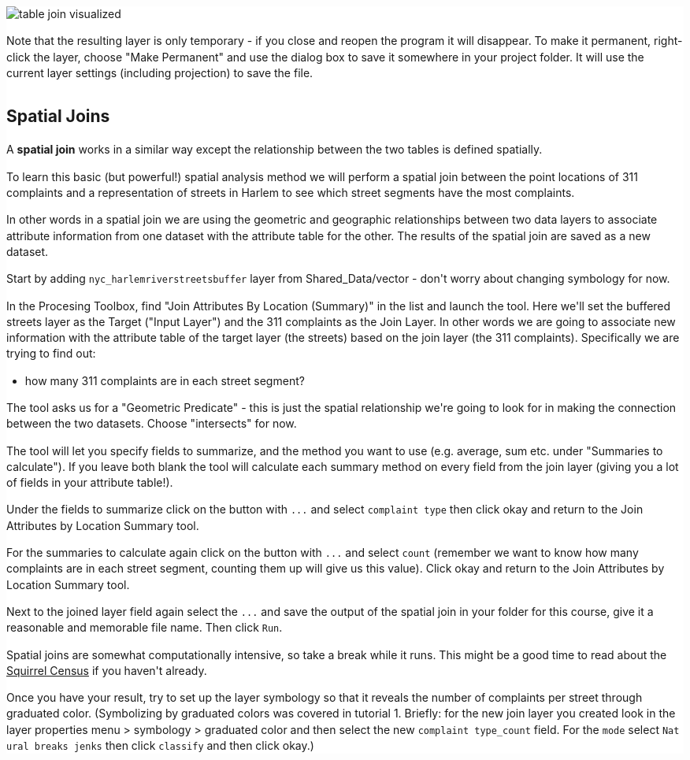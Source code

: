 ![table join visualized](/methods-in-spatial-research-fa2021/tutorials/assets/qgis_table-join.png)

Note that the resulting layer is only temporary - if you close and reopen the program it will disappear. To make it permanent, right-click the layer, choose "Make Permanent" and use the dialog box to save it somewhere in your project folder. It will use the current layer settings (including projection) to save the file.

## Spatial Joins

A **spatial join** works in a similar way except the relationship between the two tables is defined spatially.  

To learn this basic (but powerful!) spatial analysis method we will perform a spatial join between the point locations of 311 complaints and a representation of streets in Harlem to see which street segments have the most complaints.  

In other words in a spatial join we are using the geometric and geographic relationships between two data layers to associate attribute information from one dataset with the attribute table for the other. The results of the spatial join are saved as a new dataset.

Start by adding `nyc_harlemriverstreetsbuffer` layer from Shared_Data/vector - don't worry about changing symbology for now.  

In the Procesing Toolbox, find "Join Attributes By Location (Summary)" in the list and launch the tool. Here we'll set the buffered streets layer as the Target ("Input Layer") and the 311 complaints as the Join Layer. In other words we are going to associate new information with the attribute table of the target layer (the streets) based on the join layer (the 311 complaints). Specifically we are trying to find out: 
- how many 311 complaints are in each street segment?

The tool asks us for a "Geometric Predicate" - this is just the spatial relationship we're going to look for in making the connection between the two datasets. Choose "intersects" for now. 

The tool will let you specify fields to summarize, and the method you want to use (e.g. average, sum etc. under "Summaries to calculate"). If you leave both blank the tool will calculate each summary method on every field from the join layer (giving you a lot of fields in your attribute table!). 

Under the fields to summarize click on the button with `...` and select `complaint type` then click okay and return to the Join Attributes by Location Summary tool. 

For the summaries to calculate again click on the button with `...` and select `count` (remember we want to know how many complaints are in each street segment, counting them up will give us this value). Click okay and return to the Join Attributes by Location Summary tool. 

Next to the joined layer field again select the `...` and save the output of the spatial join in your folder for this course, give it a reasonable and memorable file name. Then click `Run`.

Spatial joins are somewhat computationally intensive, so take a break while it runs. This might be a good time to read about the [Squirrel Census](https://www.thesquirrelcensus.com) if you haven't already.

Once you have your result, try to set up the layer symbology so that it reveals the number of complaints per street through graduated color. 
(Symbolizing by graduated colors was covered in tutorial 1. Briefly: for the new join layer you created look in the layer properties menu  > symbology > graduated color and then select the new `complaint type_count` field. For the `mode` select `Natural breaks jenks` then click `classify` and then click okay.)

